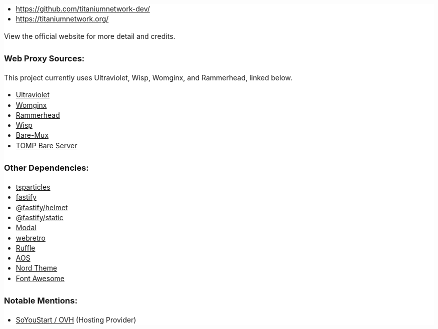 - <a href="https://github.com/titaniumnetwork-dev/">https://github.com/titaniumnetwork-dev/</a>
- <a href="https://titaniumnetwork.org/">https://titaniumnetwork.org/</a>

View the official website for more detail and credits.

### Web Proxy Sources:
This project currently uses Ultraviolet, Wisp, Womginx, and Rammerhead, linked below.

- <a href="https://github.com/titaniumnetwork-dev/Ultraviolet">Ultraviolet</a>
- <a href="https://github.com/binary-person/womginx">Womginx</a>
- <a href="https://github.com/binary-person/rammerhead">Rammerhead</a>
- <a href="https://github.com/MercuryWorkshop/wisp-server-node">Wisp</a>
- <a href="https://github.com/MercuryWorkshop/bare-mux">Bare-Mux</a>
- <a href="https://github.com/tomphttp/bare-server-node">TOMP Bare Server</a>


### Other Dependencies:

- <a href="https://github.com/tsparticles/tsparticles">tsparticles</a>
- <a href="https://github.com/fastify/fastify">fastify</a>
- <a href="https://github.com/fastify/fastify-helmet">@fastify/helmet</a>
- <a href="https://github.com/fastify/fastify-static">@fastify/static</a>
- <a href="https://github.com/DerpmanDev/modal">Modal</a>
- <a href="https://github.com/BinBashBanana/webretro">webretro</a>
- <a href="https://ruffle.rs/">Ruffle</a>
- <a href="https://github.com/michalsnik/aos">AOS</a>
- <a href="https://github.com/nordtheme">Nord Theme</a>
- <a href="https://fontawesome.com/">Font Awesome</a>

### Notable Mentions:

- <a href="https://soyoustart.com/">SoYouStart / OVH</a> (Hosting Provider)
